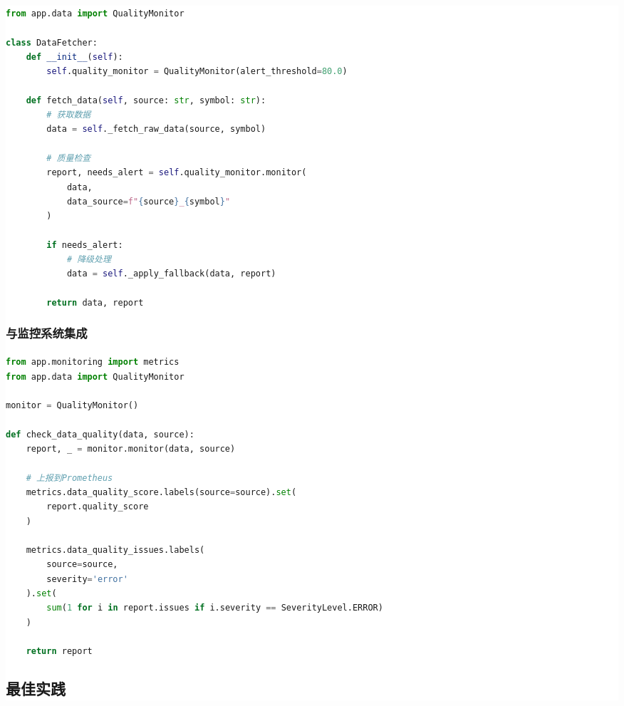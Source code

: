 ```python
from app.data import QualityMonitor

class DataFetcher:
    def __init__(self):
        self.quality_monitor = QualityMonitor(alert_threshold=80.0)
    
    def fetch_data(self, source: str, symbol: str):
        # 获取数据
        data = self._fetch_raw_data(source, symbol)
        
        # 质量检查
        report, needs_alert = self.quality_monitor.monitor(
            data, 
            data_source=f"{source}_{symbol}"
        )
        
        if needs_alert:
            # 降级处理
            data = self._apply_fallback(data, report)
        
        return data, report
```

### 与监控系统集成

```python
from app.monitoring import metrics
from app.data import QualityMonitor

monitor = QualityMonitor()

def check_data_quality(data, source):
    report, _ = monitor.monitor(data, source)
    
    # 上报到Prometheus
    metrics.data_quality_score.labels(source=source).set(
        report.quality_score
    )
    
    metrics.data_quality_issues.labels(
        source=source,
        severity='error'
    ).set(
        sum(1 for i in report.issues if i.severity == SeverityLevel.ERROR)
    )
    
    return report
```

## 最佳实践
